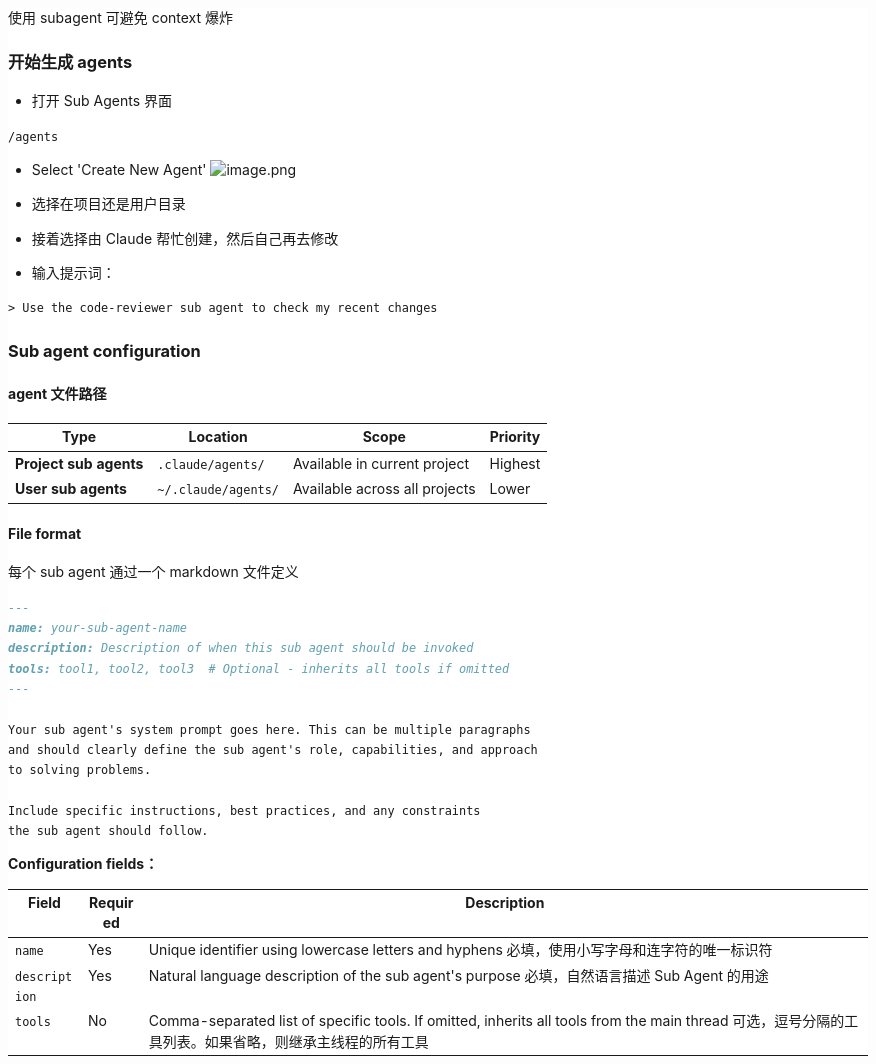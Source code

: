 使用 subagent 可避免 context 爆炸

### 开始生成 agents

- 打开 Sub Agents 界面

```shell
/agents
```

- Select 'Create New Agent'
![image.png](https://raw.githubusercontent.com/hacket/ObsidianOSS/master/obsidian/20250731002218096.png)

- 选择在项目还是用户目录
- 接着选择由 Claude 帮忙创建，然后自己再去修改
- 输入提示词：

```shell
> Use the code-reviewer sub agent to check my recent changes
```

### Sub agent configuration

#### agent 文件路径

| Type                   | Location            | Scope                         | Priority |
| ---------------------- | ------------------- | ----------------------------- | -------- |
| **Project sub agents** | `.claude/agents/`   | Available in current project  | Highest  |
| **User sub agents**    | `~/.claude/agents/` | Available across all projects | Lower    |

#### File format

每个 sub agent 通过一个 markdown 文件定义

```markdown
---
name: your-sub-agent-name
description: Description of when this sub agent should be invoked
tools: tool1, tool2, tool3  # Optional - inherits all tools if omitted
---

Your sub agent's system prompt goes here. This can be multiple paragraphs
and should clearly define the sub agent's role, capabilities, and approach
to solving problems.

Include specific instructions, best practices, and any constraints
the sub agent should follow.
```

**Configuration fields：**

| Field         | Required | Description                                                                                                               |
| ------------- | -------- | ------------------------------------------------------------------------------------------------------------------------- |
| `name`        | Yes      | Unique identifier using lowercase letters and hyphens 必填，使用小写字母和连字符的唯一标识符                                                 |
| `description` | Yes      | Natural language description of the sub agent's purpose 必填，自然语言描述 Sub Agent 的用途                                           |
| `tools`       | No       | Comma-separated list of specific tools. If omitted, inherits all tools from the main thread 可选，逗号分隔的工具列表。如果省略，则继承主线程的所有工具 |
